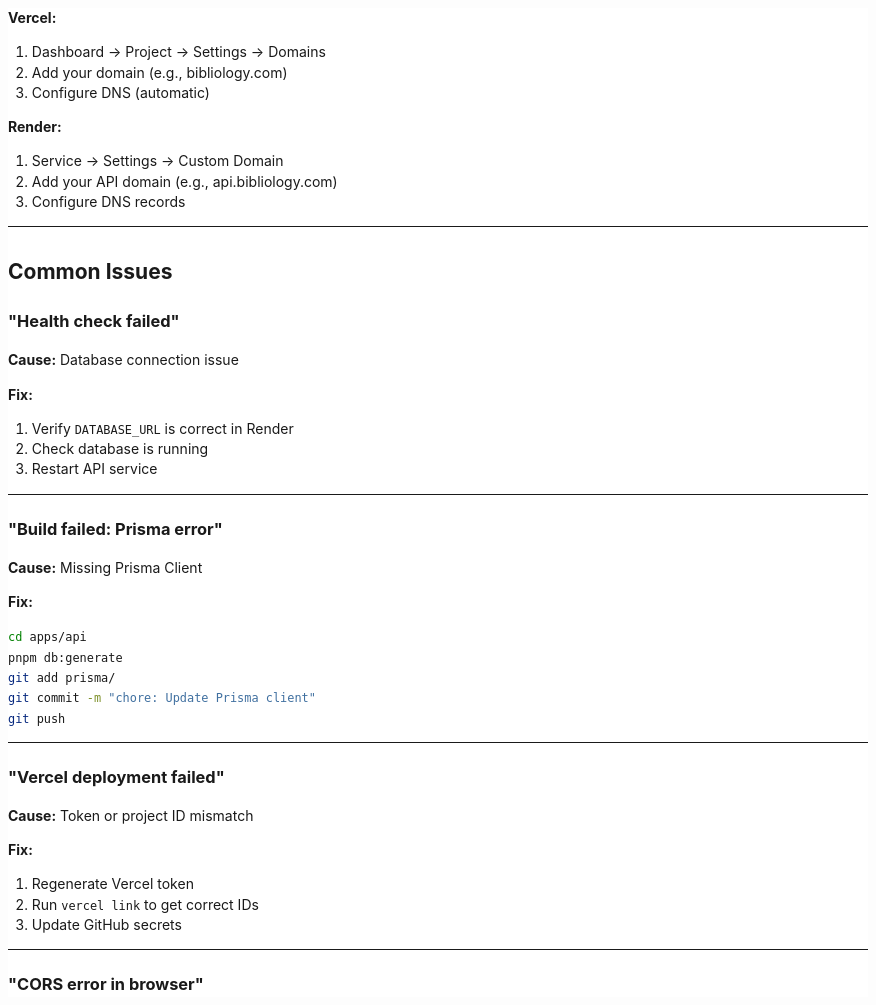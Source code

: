**Vercel:**

1. Dashboard → Project → Settings → Domains
2. Add your domain (e.g., bibliology.com)
3. Configure DNS (automatic)

**Render:**

1. Service → Settings → Custom Domain
2. Add your API domain (e.g., api.bibliology.com)
3. Configure DNS records

---

## Common Issues

### "Health check failed"

**Cause:** Database connection issue

**Fix:**

1. Verify `DATABASE_URL` is correct in Render
2. Check database is running
3. Restart API service

---

### "Build failed: Prisma error"

**Cause:** Missing Prisma Client

**Fix:**

```bash
cd apps/api
pnpm db:generate
git add prisma/
git commit -m "chore: Update Prisma client"
git push
```

---

### "Vercel deployment failed"

**Cause:** Token or project ID mismatch

**Fix:**

1. Regenerate Vercel token
2. Run `vercel link` to get correct IDs
3. Update GitHub secrets

---

### "CORS error in browser"
